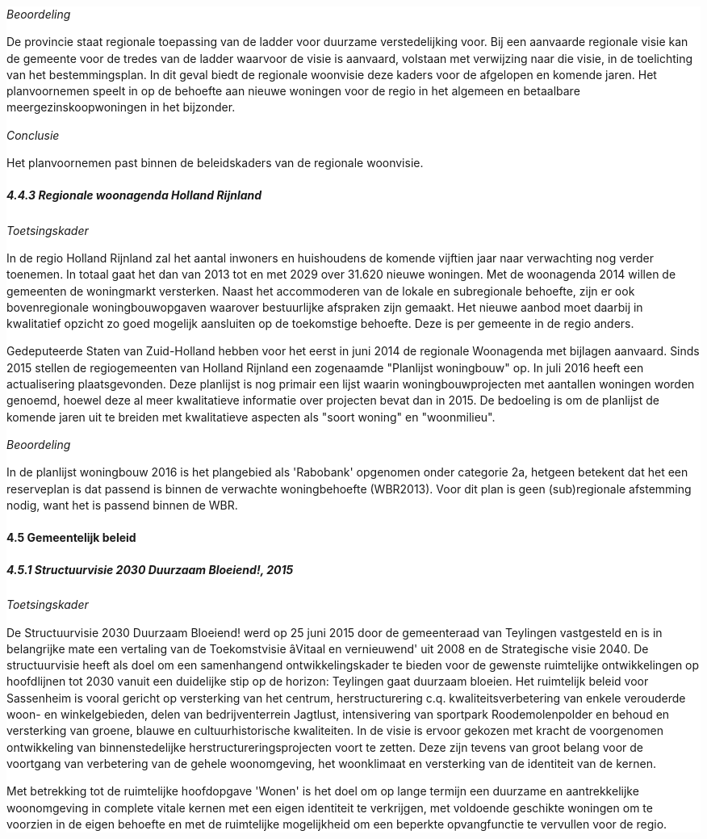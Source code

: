 *Beoordeling*

De provincie staat regionale toepassing van de ladder voor duurzame verstedelijking voor. Bij een aanvaarde regionale visie kan de gemeente voor de tredes van de ladder waarvoor de visie is aanvaard, volstaan met verwijzing naar die visie, in de toelichting van het bestemmingsplan. In dit geval biedt de regionale woonvisie deze kaders voor de afgelopen en komende jaren. Het planvoornemen speelt in op de behoefte aan nieuwe woningen voor de regio in het algemeen en betaalbare meergezinskoopwoningen in het bijzonder.

*Conclusie*

Het planvoornemen past binnen de beleidskaders van de regionale woonvisie.

##### 4\.4\.3 Regionale woonagenda Holland Rijnland

*Toetsingskader*

In de regio Holland Rijnland zal het aantal inwoners en huishoudens de komende vijftien jaar naar verwachting nog verder toenemen. In totaal gaat het dan van 2013 tot en met 2029 over 31\.620 nieuwe woningen. Met de woonagenda 2014 willen de gemeenten de woningmarkt versterken. Naast het accommoderen van de lokale en subregionale behoefte, zijn er ook bovenregionale woningbouwopgaven waarover bestuurlijke afspraken zijn gemaakt. Het nieuwe aanbod moet daarbij in kwalitatief opzicht zo goed mogelijk aansluiten op de toekomstige behoefte. Deze is per gemeente in de regio anders.

Gedeputeerde Staten van Zuid\-Holland hebben voor het eerst in juni 2014 de regionale Woonagenda met bijlagen aanvaard. Sinds 2015 stellen de regiogemeenten van Holland Rijnland een zogenaamde "Planlijst woningbouw" op. In juli 2016 heeft een actualisering plaatsgevonden. Deze planlijst is nog primair een lijst waarin woningbouwprojecten met aantallen woningen worden genoemd, hoewel deze al meer kwalitatieve informatie over projecten bevat dan in 2015\. De bedoeling is om de planlijst de komende jaren uit te breiden met kwalitatieve aspecten als "soort woning" en "woonmilieu".

*Beoordeling*

In de planlijst woningbouw 2016 is het plangebied als 'Rabobank' opgenomen onder categorie 2a, hetgeen betekent dat het een reserveplan is dat passend is binnen de verwachte woningbehoefte (WBR2013\). Voor dit plan is geen (sub)regionale afstemming nodig, want het is passend binnen de WBR.

#### 4\.5 Gemeentelijk beleid

##### 4\.5\.1 Structuurvisie 2030 Duurzaam Bloeiend!, 2015

*Toetsingskader*

De Structuurvisie 2030 Duurzaam Bloeiend! werd op 25 juni 2015 door de gemeenteraad van Teylingen vastgesteld en is in belangrijke mate een vertaling van de Toekomstvisie âVitaal en vernieuwend' uit 2008 en de Strategische visie 2040\. De structuurvisie heeft als doel om een samenhangend ontwikkelingskader te bieden voor de gewenste ruimtelijke ontwikkelingen op hoofdlijnen tot 2030 vanuit een duidelijke stip op de horizon: Teylingen gaat duurzaam bloeien. Het ruimtelijk beleid voor Sassenheim is vooral gericht op versterking van het centrum, herstructurering c.q. kwaliteitsverbetering van enkele verouderde woon\- en winkelgebieden, delen van bedrijventerrein Jagtlust, intensivering van sportpark Roodemolenpolder en behoud en versterking van groene, blauwe en cultuurhistorische kwaliteiten. In de visie is ervoor gekozen met kracht de voorgenomen ontwikkeling van binnenstedelijke herstructureringsprojecten voort te zetten. Deze zijn tevens van groot belang voor de voortgang van verbetering van de gehele woonomgeving, het woonklimaat en versterking van de identiteit van de kernen.

Met betrekking tot de ruimtelijke hoofdopgave 'Wonen' is het doel om op lange termijn een duurzame en aantrekkelijke woonomgeving in complete vitale kernen met een eigen identiteit te verkrijgen, met voldoende geschikte woningen om te voorzien in de eigen behoefte en met de ruimtelijke mogelijkheid om een beperkte opvangfunctie te vervullen voor de regio.
